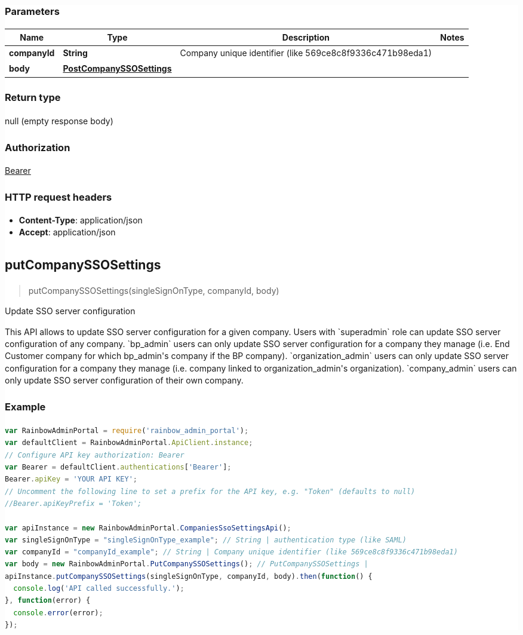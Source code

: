 ### Parameters



Name | Type | Description  | Notes
------------- | ------------- | ------------- | -------------
 **companyId** | **String**| Company unique identifier (like 569ce8c8f9336c471b98eda1) | 
 **body** | [**PostCompanySSOSettings**](PostCompanySSOSettings.md)|  | 

### Return type

null (empty response body)

### Authorization

[Bearer](../README.md#Bearer)

### HTTP request headers

- **Content-Type**: application/json
- **Accept**: application/json


## putCompanySSOSettings

> putCompanySSOSettings(singleSignOnType, companyId, body)

Update SSO server configuration

This API allows to update SSO server configuration for a given company.       Users with &#x60;superadmin&#x60; role can update SSO server configuration of any company.       &#x60;bp_admin&#x60; users can only update SSO server configuration for a company they manage (i.e. End Customer company for which bp_admin&#39;s company if the BP company).       &#x60;organization_admin&#x60; users can only update SSO server configuration for a company they manage (i.e. company linked to organization_admin&#39;s organization).       &#x60;company_admin&#x60; users can only update SSO server configuration of their own company.

### Example

```javascript
var RainbowAdminPortal = require('rainbow_admin_portal');
var defaultClient = RainbowAdminPortal.ApiClient.instance;
// Configure API key authorization: Bearer
var Bearer = defaultClient.authentications['Bearer'];
Bearer.apiKey = 'YOUR API KEY';
// Uncomment the following line to set a prefix for the API key, e.g. "Token" (defaults to null)
//Bearer.apiKeyPrefix = 'Token';

var apiInstance = new RainbowAdminPortal.CompaniesSsoSettingsApi();
var singleSignOnType = "singleSignOnType_example"; // String | authentication type (like SAML)
var companyId = "companyId_example"; // String | Company unique identifier (like 569ce8c8f9336c471b98eda1)
var body = new RainbowAdminPortal.PutCompanySSOSettings(); // PutCompanySSOSettings | 
apiInstance.putCompanySSOSettings(singleSignOnType, companyId, body).then(function() {
  console.log('API called successfully.');
}, function(error) {
  console.error(error);
});

```
